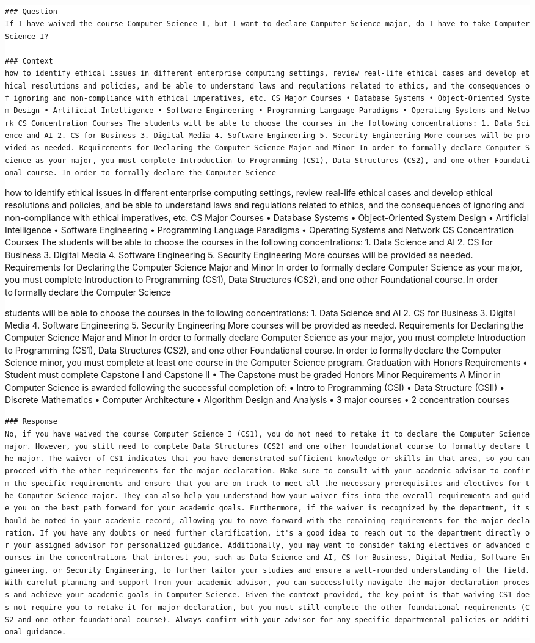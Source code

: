                 
    ### Question
    If I have waived the course Computer Science I, but I want to declare Computer Science major, do I have to take Computer Science I?
    
    ### Context
    how to identify ethical issues in different enterprise computing settings, review real-life ethical cases and develop ethical resolutions and policies, and be able to understand laws and regulations related to ethics, and the consequences of ignoring and non-compliance with ethical imperatives, etc. CS Major Courses • Database Systems • Object-Oriented System Design • Artificial Intelligence • Software Engineering • Programming Language Paradigms • Operating Systems and Network CS Concentration Courses The students will be able to choose the courses in the following concentrations: 1. Data Science and AI 2. CS for Business 3. Digital Media 4. Software Engineering 5. Security Engineering More courses will be provided as needed. Requirements for Declaring the Computer Science Major and Minor In order to formally declare Computer Science as your major, you must complete Introduction to Programming (CS1), Data Structures (CS2), and one other Foundational course. In order to formally declare the Computer Science

how to identify ethical issues in different enterprise computing settings, review real-life ethical cases and develop ethical resolutions and policies, and be able to understand laws and regulations related to ethics, and the consequences of ignoring and non-compliance with ethical imperatives, etc. CS Major Courses • Database Systems • Object-Oriented System Design • Artificial Intelligence • Software Engineering • Programming Language Paradigms • Operating Systems and Network CS Concentration Courses The students will be able to choose the courses in the following concentrations: 1. Data Science and AI 2. CS for Business 3. Digital Media 4. Software Engineering 5. Security Engineering More courses will be provided as needed. Requirements for Declaring the Computer Science Major and Minor In order to formally declare Computer Science as your major, you must complete Introduction to Programming (CS1), Data Structures (CS2), and one other Foundational course. In order to formally declare the Computer Science

students will be able to choose the courses in the following concentrations: 1. Data Science and AI 2. CS for Business 3. Digital Media 4. Software Engineering 5. Security Engineering More courses will be provided as needed. Requirements for Declaring the Computer Science Major and Minor In order to formally declare Computer Science as your major, you must complete Introduction to Programming (CS1), Data Structures (CS2), and one other Foundational course. In order to formally declare the Computer Science minor, you must complete at least one course in the Computer Science program. Graduation with Honors Requirements • Student must complete Capstone I and Capstone II • The Capstone must be graded Honors Minor Requirements A Minor in Computer Science is awarded following the successful completion of: • Intro to Programming (CSI) • Data Structure (CSII) • Discrete Mathematics • Computer Architecture • Algorithm Design and Analysis • 3 major courses • 2 concentration courses
    
    ### Response
    No, if you have waived the course Computer Science I (CS1), you do not need to retake it to declare the Computer Science major. However, you still need to complete Data Structures (CS2) and one other foundational course to formally declare the major. The waiver of CS1 indicates that you have demonstrated sufficient knowledge or skills in that area, so you can proceed with the other requirements for the major declaration. Make sure to consult with your academic advisor to confirm the specific requirements and ensure that you are on track to meet all the necessary prerequisites and electives for the Computer Science major. They can also help you understand how your waiver fits into the overall requirements and guide you on the best path forward for your academic goals. Furthermore, if the waiver is recognized by the department, it should be noted in your academic record, allowing you to move forward with the remaining requirements for the major declaration. If you have any doubts or need further clarification, it's a good idea to reach out to the department directly or your assigned advisor for personalized guidance. Additionally, you may want to consider taking electives or advanced courses in the concentrations that interest you, such as Data Science and AI, CS for Business, Digital Media, Software Engineering, or Security Engineering, to further tailor your studies and ensure a well-rounded understanding of the field. With careful planning and support from your academic advisor, you can successfully navigate the major declaration process and achieve your academic goals in Computer Science. Given the context provided, the key point is that waiving CS1 does not require you to retake it for major declaration, but you must still complete the other foundational requirements (CS2 and one other foundational course). Always confirm with your advisor for any specific departmental policies or additional guidance.
